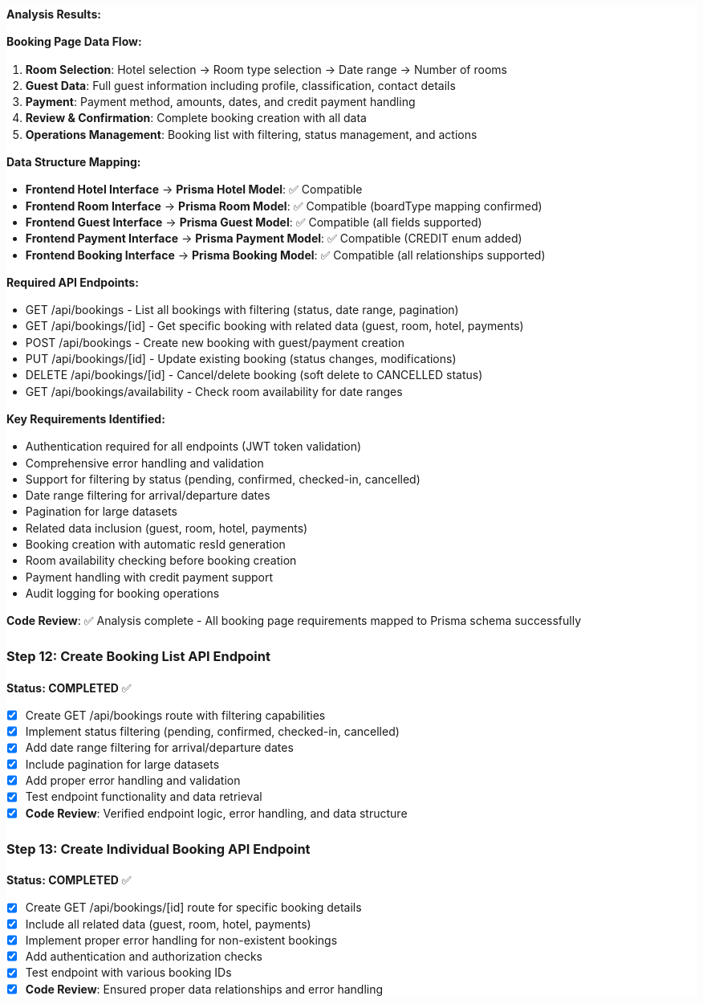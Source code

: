 **Analysis Results:**

**Booking Page Data Flow:**
1. **Room Selection**: Hotel selection → Room type selection → Date range → Number of rooms
2. **Guest Data**: Full guest information including profile, classification, contact details
3. **Payment**: Payment method, amounts, dates, and credit payment handling
4. **Review & Confirmation**: Complete booking creation with all data
5. **Operations Management**: Booking list with filtering, status management, and actions

**Data Structure Mapping:**
- **Frontend Hotel Interface** → **Prisma Hotel Model**: ✅ Compatible
- **Frontend Room Interface** → **Prisma Room Model**: ✅ Compatible (boardType mapping confirmed)
- **Frontend Guest Interface** → **Prisma Guest Model**: ✅ Compatible (all fields supported)
- **Frontend Payment Interface** → **Prisma Payment Model**: ✅ Compatible (CREDIT enum added)
- **Frontend Booking Interface** → **Prisma Booking Model**: ✅ Compatible (all relationships supported)

**Required API Endpoints:**
- GET /api/bookings - List all bookings with filtering (status, date range, pagination)
- GET /api/bookings/[id] - Get specific booking with related data (guest, room, hotel, payments)
- POST /api/bookings - Create new booking with guest/payment creation
- PUT /api/bookings/[id] - Update existing booking (status changes, modifications)
- DELETE /api/bookings/[id] - Cancel/delete booking (soft delete to CANCELLED status)
- GET /api/bookings/availability - Check room availability for date ranges

**Key Requirements Identified:**
- Authentication required for all endpoints (JWT token validation)
- Comprehensive error handling and validation
- Support for filtering by status (pending, confirmed, checked-in, cancelled)
- Date range filtering for arrival/departure dates
- Pagination for large datasets
- Related data inclusion (guest, room, hotel, payments)
- Booking creation with automatic resId generation
- Room availability checking before booking creation
- Payment handling with credit payment support
- Audit logging for booking operations

**Code Review**: ✅ Analysis complete - All booking page requirements mapped to Prisma schema successfully

### Step 12: Create Booking List API Endpoint
**Status: COMPLETED** ✅
- [x] Create GET /api/bookings route with filtering capabilities
- [x] Implement status filtering (pending, confirmed, checked-in, cancelled)
- [x] Add date range filtering for arrival/departure dates
- [x] Include pagination for large datasets
- [x] Add proper error handling and validation
- [x] Test endpoint functionality and data retrieval
- [x] **Code Review**: Verified endpoint logic, error handling, and data structure

### Step 13: Create Individual Booking API Endpoint
**Status: COMPLETED** ✅
- [x] Create GET /api/bookings/[id] route for specific booking details
- [x] Include all related data (guest, room, hotel, payments)
- [x] Implement proper error handling for non-existent bookings
- [x] Add authentication and authorization checks
- [x] Test endpoint with various booking IDs
- [x] **Code Review**: Ensured proper data relationships and error handling
